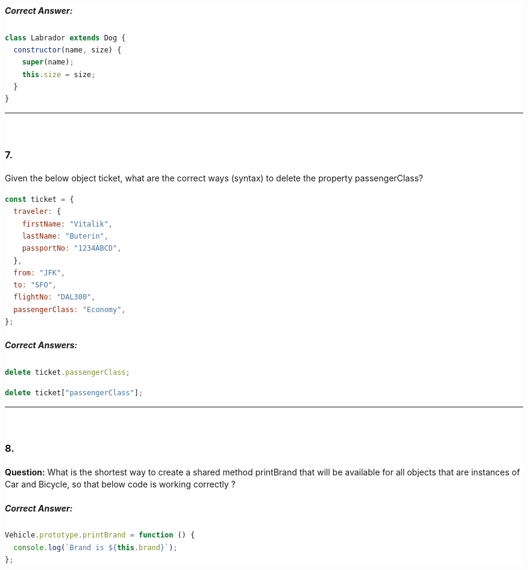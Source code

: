 ##### Correct Answer:

```js
class Labrador extends Dog {
  constructor(name, size) {
    super(name);
    this.size = size;
  }
}
```

<hr>
<br>

### 7.

Given the below object ticket, what are the correct ways (syntax) to delete the property passengerClass?

```js
const ticket = {
  traveler: {
    firstName: "Vitalik",
    lastName: "Buterin",
    passportNo: "1234ABCD",
  },
  from: "JFK",
  to: "SFO",
  flightNo: "DAL300",
  passengerClass: "Economy",
};
```

##### Correct Answers:

```js
delete ticket.passengerClass;
```

```js
delete ticket["passengerClass"];
```

<hr>
<br>

### 8.

**Question:** What is the shortest way to create a shared method printBrand that will be available for all objects that are instances of Car and Bicycle, so that below code is working correctly ?

##### Correct Answer:

```js
Vehicle.prototype.printBrand = function () {
  console.log(`Brand is ${this.brand}`);
};
```
